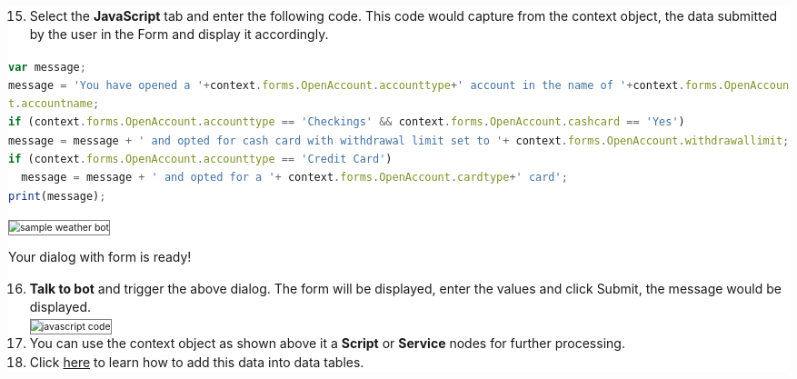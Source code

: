 15. Select the **JavaScript** tab and enter the following code. This code would capture from the context object, the data submitted by the user in the Form and display it accordingly.

```js
var message;
message = 'You have opened a '+context.forms.OpenAccount.accounttype+' account in the name of '+context.forms.OpenAccount.accountname;
if (context.forms.OpenAccount.accounttype == 'Checkings' && context.forms.OpenAccount.cashcard == 'Yes')
message = message + ' and opted for cash card with withdrawal limit set to '+ context.forms.OpenAccount.withdrawallimit;
if (context.forms.OpenAccount.accounttype == 'Credit Card')
  message = message + ' and opted for a '+ context.forms.OpenAccount.cardtype+' card';
print(message);
```

<img src="../images/javascript-code-design-forms.png" alt="sample weather bot" title="sample weather bot" style="border: 1px solid gray; zoom:75%;">

Your dialog with form is ready!

<ol start="16"><li><b>Talk to bot</b> and trigger the above dialog. The form will be displayed, enter the values and click Submit, the message would be displayed.</li>

<img src="../images/talk-to-bot-digital-forms.png" alt="javascript code" title="javascript code" style="border: 1px solid gray; zoom:75%;">

<li>You can use the context object as shown above it a <b>Script</b> or <b>Service</b> nodes for further processing.</li>
<li>Click <a href="https://docsinternal-kore.github.io/docs/xo/how-tos/build-a-banking-assistant/design-digital-skills/add-data-into-data-tables-from-ui-forms/" target="_blank">here</a> to learn how to add this data into data tables.</li></ol>